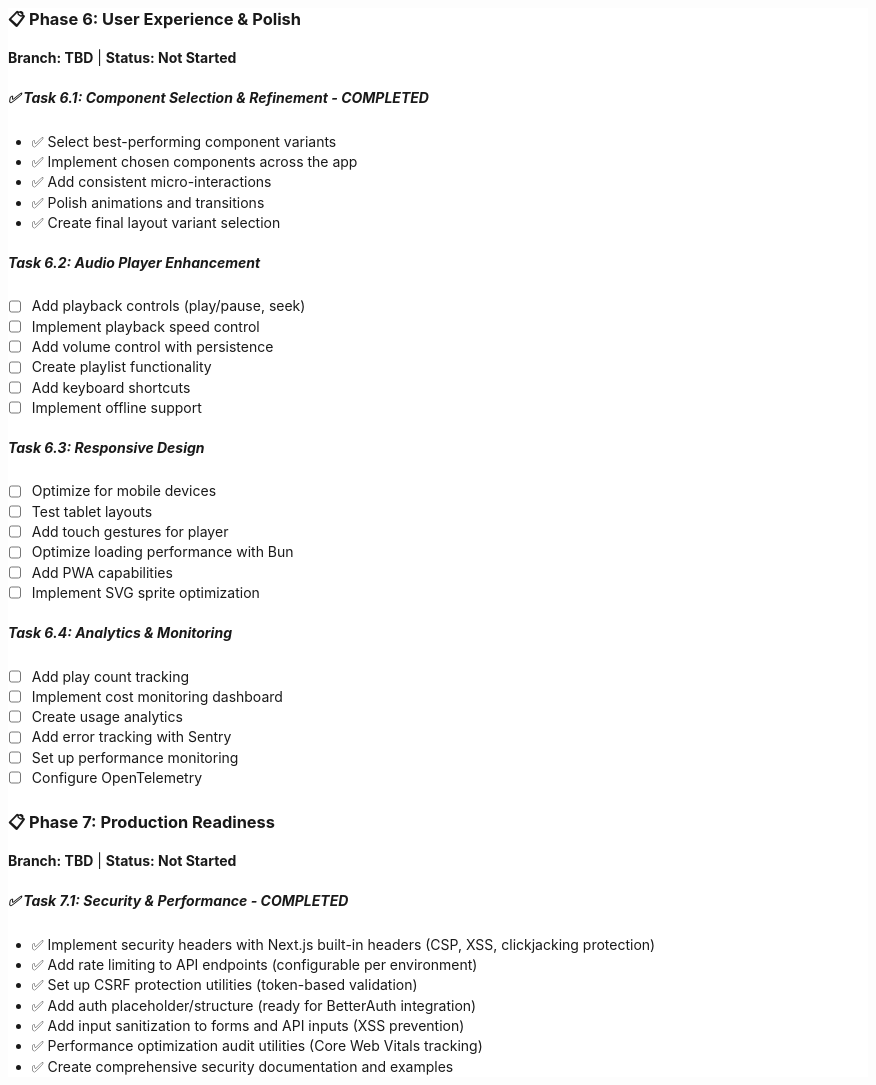 ### 📋 Phase 6: User Experience & Polish

**Branch: TBD** | **Status: Not Started**

##### ✅ Task 6.1: Component Selection & Refinement - **COMPLETED**

- ✅ Select best-performing component variants
- ✅ Implement chosen components across the app
- ✅ Add consistent micro-interactions
- ✅ Polish animations and transitions
- ✅ Create final layout variant selection

##### Task 6.2: Audio Player Enhancement

- [ ] Add playback controls (play/pause, seek)
- [ ] Implement playback speed control
- [ ] Add volume control with persistence
- [ ] Create playlist functionality
- [ ] Add keyboard shortcuts
- [ ] Implement offline support

##### Task 6.3: Responsive Design

- [ ] Optimize for mobile devices
- [ ] Test tablet layouts
- [ ] Add touch gestures for player
- [ ] Optimize loading performance with Bun
- [ ] Add PWA capabilities
- [ ] Implement SVG sprite optimization

##### Task 6.4: Analytics & Monitoring

- [ ] Add play count tracking
- [ ] Implement cost monitoring dashboard
- [ ] Create usage analytics
- [ ] Add error tracking with Sentry
- [ ] Set up performance monitoring
- [ ] Configure OpenTelemetry

### 📋 Phase 7: Production Readiness

**Branch: TBD** | **Status: Not Started**

##### ✅ Task 7.1: Security & Performance - **COMPLETED**

- ✅ Implement security headers with Next.js built-in headers (CSP, XSS, clickjacking protection)
- ✅ Add rate limiting to API endpoints (configurable per environment)
- ✅ Set up CSRF protection utilities (token-based validation)
- ✅ Add auth placeholder/structure (ready for BetterAuth integration)
- ✅ Add input sanitization to forms and API inputs (XSS prevention)
- ✅ Performance optimization audit utilities (Core Web Vitals tracking)
- ✅ Create comprehensive security documentation and examples
